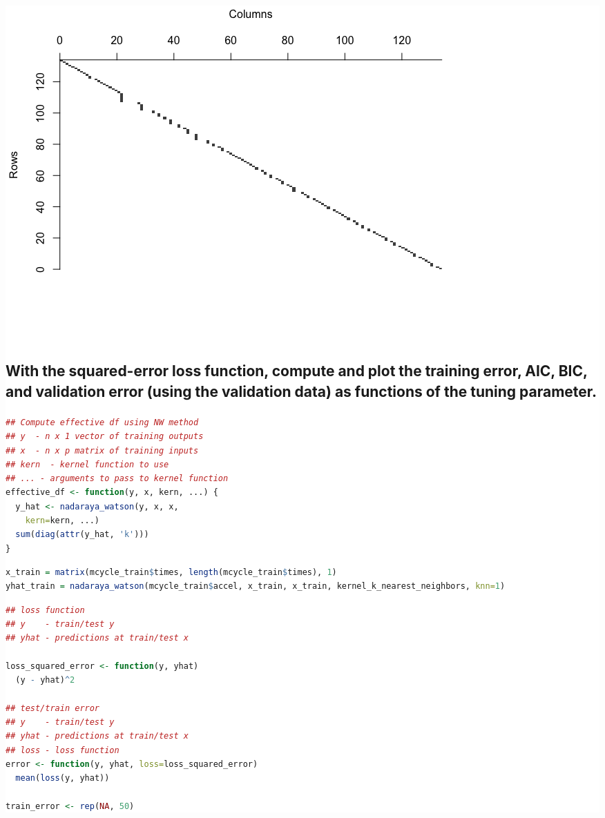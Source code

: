 ![](Homework_4_files/figure-gfm/unnamed-chunk-8-1.png)

## With the squared-error loss function, compute and plot the training error, AIC, BIC, and validation error (using the validation data) as functions of the tuning parameter.

``` r
## Compute effective df using NW method
## y  - n x 1 vector of training outputs
## x  - n x p matrix of training inputs
## kern  - kernel function to use
## ... - arguments to pass to kernel function
effective_df <- function(y, x, kern, ...) {
  y_hat <- nadaraya_watson(y, x, x,
    kern=kern, ...)
  sum(diag(attr(y_hat, 'k')))
}
```

``` r
x_train = matrix(mcycle_train$times, length(mcycle_train$times), 1)
yhat_train = nadaraya_watson(mcycle_train$accel, x_train, x_train, kernel_k_nearest_neighbors, knn=1)
```

``` r
## loss function
## y    - train/test y
## yhat - predictions at train/test x
  
loss_squared_error <- function(y, yhat)
  (y - yhat)^2

## test/train error
## y    - train/test y
## yhat - predictions at train/test x
## loss - loss function
error <- function(y, yhat, loss=loss_squared_error)
  mean(loss(y, yhat))

train_error <- rep(NA, 50)
```